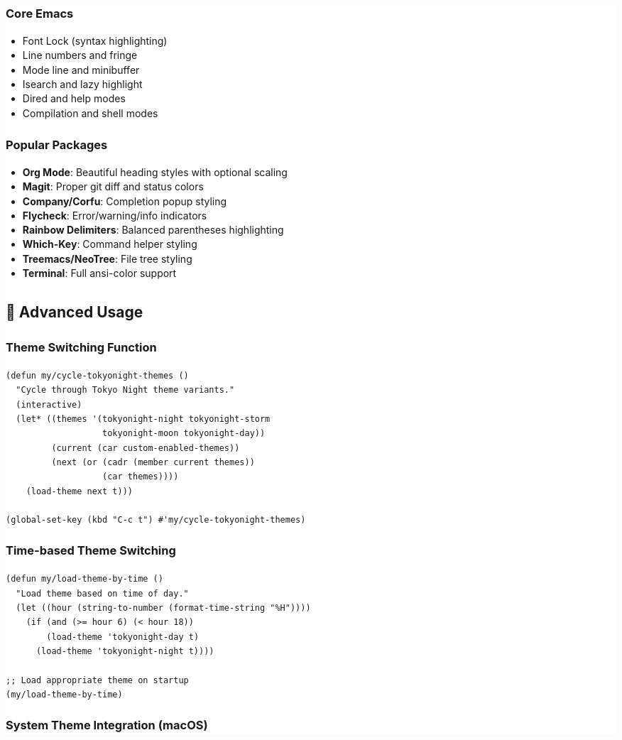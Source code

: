 ### Core Emacs
- Font Lock (syntax highlighting)
- Line numbers and fringe
- Mode line and minibuffer  
- Isearch and lazy highlight
- Dired and help modes
- Compilation and shell modes

### Popular Packages
- **Org Mode**: Beautiful heading styles with optional scaling
- **Magit**: Proper git diff and status colors
- **Company/Corfu**: Completion popup styling
- **Flycheck**: Error/warning/info indicators
- **Rainbow Delimiters**: Balanced parentheses highlighting
- **Which-Key**: Command helper styling
- **Treemacs/NeoTree**: File tree styling
- **Terminal**: Full ansi-color support

## 🔧 Advanced Usage

### Theme Switching Function

```elisp
(defun my/cycle-tokyonight-themes ()
  "Cycle through Tokyo Night theme variants."
  (interactive)
  (let* ((themes '(tokyonight-night tokyonight-storm 
                   tokyonight-moon tokyonight-day))
         (current (car custom-enabled-themes))
         (next (or (cadr (member current themes))
                   (car themes))))
    (load-theme next t)))

(global-set-key (kbd "C-c t") #'my/cycle-tokyonight-themes)
```

### Time-based Theme Switching

```elisp
(defun my/load-theme-by-time ()
  "Load theme based on time of day."
  (let ((hour (string-to-number (format-time-string "%H"))))
    (if (and (>= hour 6) (< hour 18))
        (load-theme 'tokyonight-day t)
      (load-theme 'tokyonight-night t))))

;; Load appropriate theme on startup
(my/load-theme-by-time)
```

### System Theme Integration (macOS)
